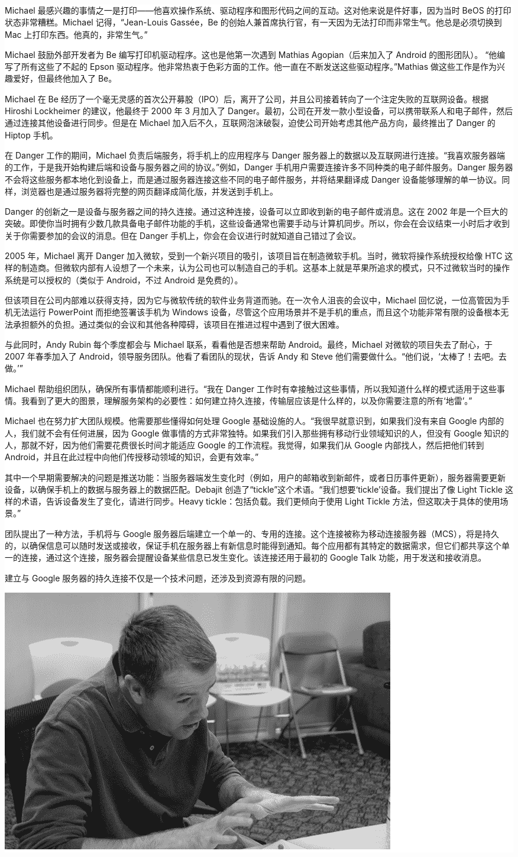 Michael 最感兴趣的事情之一是打印——他喜欢操作系统、驱动程序和图形代码之间的互动。这对他来说是件好事，因为当时 BeOS 的打印状态非常糟糕。Michael 记得，“Jean-Louis Gassée，Be 的创始人兼首席执行官，有一天因为无法打印而非常生气。他总是必须切换到 Mac 上打印东西。他真的，非常生气。”

Michael 鼓励外部开发者为 Be 编写打印机驱动程序。这也是他第一次遇到 Mathias Agopian（后来加入了 Android 的图形团队）。 “他编写了所有这些了不起的 Epson 驱动程序。他非常热衷于色彩方面的工作。他一直在不断发送这些驱动程序。”Mathias 做这些工作是作为兴趣爱好，但最终他加入了 Be。

Michael 在 Be 经历了一个毫无灵感的首次公开募股（IPO）后，离开了公司，并且公司接着转向了一个注定失败的互联网设备。根据 Hiroshi Lockheimer 的建议，他最终于 2000 年 3 月加入了 Danger。最初，公司在开发一款小型设备，可以携带联系人和电子邮件，然后通过连接其他设备进行同步。但是在 Michael 加入后不久，互联网泡沫破裂，迫使公司开始考虑其他产品方向，最终推出了 Danger 的 Hiptop 手机。

在 Danger 工作的期间，Michael 负责后端服务，将手机上的应用程序与 Danger 服务器上的数据以及互联网进行连接。“我喜欢服务器端的工作，于是我开始构建后端和设备与服务器之间的协议。”例如，Danger 手机用户需要连接许多不同种类的电子邮件服务。Danger 服务器不会将这些服务都本地化到设备上，而是通过服务器连接这些不同的电子邮件服务，并将结果翻译成 Danger 设备能够理解的单一协议。同样，浏览器也是通过服务器将完整的网页翻译成简化版，并发送到手机上。

Danger 的创新之一是设备与服务器之间的持久连接。通过这种连接，设备可以立即收到新的电子邮件或消息。这在 2002 年是一个巨大的突破。即使你当时拥有少数几款具备电子邮件功能的手机，这些设备通常也需要手动与计算机同步。所以，你会在会议结束一小时后才收到关于你需要参加的会议的消息。但在 Danger 手机上，你会在会议进行时就知道自己错过了会议。

2005 年，Michael 离开 Danger 加入微软，受到一个新兴项目的吸引，该项目旨在制造微软手机。当时，微软将操作系统授权给像 HTC 这样的制造商。但微软内部有人设想了一个未来，认为公司也可以制造自己的手机。这基本上就是苹果所追求的模式，只不过微软当时的操作系统是可以授权的（类似于 Android，不过 Android 是免费的）。

但该项目在公司内部难以获得支持，因为它与微软传统的软件业务背道而驰。在一次令人沮丧的会议中，Michael 回忆说，一位高管因为手机无法运行 PowerPoint 而拒绝签署该手机为 Windows 设备，尽管这个应用场景并不是手机的重点，而且这个功能非常有限的设备根本无法承担额外的负担。通过类似的会议和其他各种障碍，该项目在推进过程中遇到了很大困难。

与此同时，Andy Rubin 每个季度都会与 Michael 联系，看看他是否想来帮助 Android。最终，Michael 对微软的项目失去了耐心，于 2007 年春季加入了 Android，领导服务团队。他看了看团队的现状，告诉 Andy 和 Steve 他们需要做什么。“他们说，‘太棒了！去吧。去做。’”

Michael 帮助组织团队，确保所有事情都能顺利进行。“我在 Danger 工作时有幸接触过这些事情，所以我知道什么样的模式适用于这些事情。我看到了更大的图景，理解服务架构的必要性：如何建立持久连接，传输层应该是什么样的，以及你需要注意的所有‘地雷’。”

Michael 也在努力扩大团队规模。他需要那些懂得如何处理 Google 基础设施的人。“我很早就意识到，如果我们没有来自 Google 内部的人，我们就不会有任何进展，因为 Google 做事情的方式非常独特。如果我们引入那些拥有移动行业领域知识的人，但没有 Google 知识的人，那就不好，因为他们需要花费很长时间才能适应 Google 的工作流程。我觉得，如果我们从 Google 内部找人，然后把他们转到 Android，并且在此过程中向他们传授移动领域的知识，会更有效率。”

其中一个早期需要解决的问题是推送功能：当服务器端发生变化时（例如，用户的邮箱收到新邮件，或者日历事件更新），服务器需要更新设备，以确保手机上的数据与服务器上的数据匹配。Debajit 创造了“tickle”这个术语。“我们想要‘tickle’设备。我们提出了像 Light Tickle 这样的术语，告诉设备发生了变化，请进行同步。Heavy tickle：包括负载。我们更倾向于使用 Light Tickle 方法，但这取决于具体的使用场景。”

团队提出了一种方法，手机将与 Google 服务器后端建立一个单一的、专用的连接。这个连接被称为移动连接服务器（MCS），将是持久的，以确保信息可以随时发送或接收，保证手机在服务器上有新信息时能得到通知。每个应用都有其特定的数据需求，但它们都共享这个单一的连接，通过这个连接，服务器会提醒设备某些信息已发生变化。该连接还用于最初的 Google Talk 功能，用于发送和接收消息。

建立与 Google 服务器的持久连接不仅是一个技术问题，还涉及到资源有限的问题。

![](img/f20001.png)

